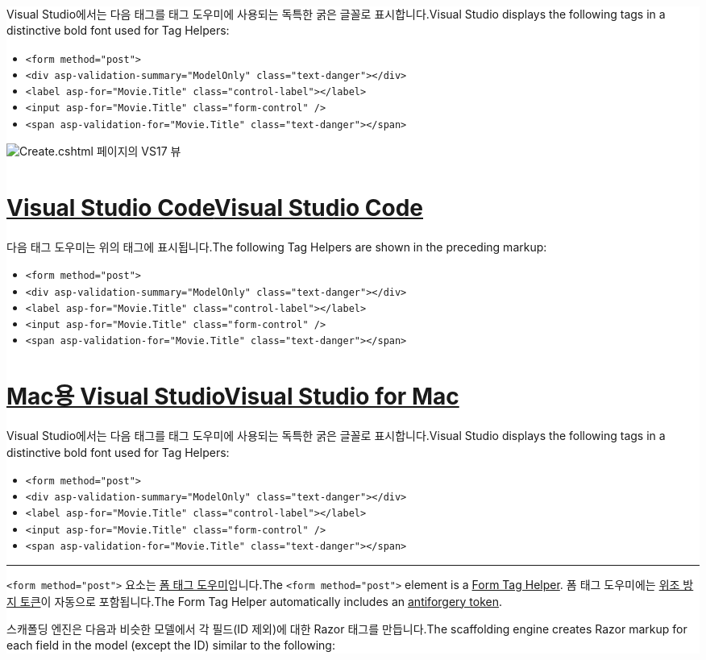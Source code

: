 <span data-ttu-id="fca60-194">Visual Studio에서는 다음 태그를 태그 도우미에 사용되는 독특한 굵은 글꼴로 표시합니다.</span><span class="sxs-lookup"><span data-stu-id="fca60-194">Visual Studio displays the following tags in a distinctive bold font used for Tag Helpers:</span></span>

* `<form method="post">`
* `<div asp-validation-summary="ModelOnly" class="text-danger"></div>`
* `<label asp-for="Movie.Title" class="control-label"></label>`
* `<input asp-for="Movie.Title" class="form-control" />`
* `<span asp-validation-for="Movie.Title" class="text-danger"></span>`

![Create.cshtml 페이지의 VS17 뷰](page/_static/th3.png)

# <a name="visual-studio-code"></a>[<span data-ttu-id="fca60-196">Visual Studio Code</span><span class="sxs-lookup"><span data-stu-id="fca60-196">Visual Studio Code</span></span>](#tab/visual-studio-code)

<span data-ttu-id="fca60-197">다음 태그 도우미는 위의 태그에 표시됩니다.</span><span class="sxs-lookup"><span data-stu-id="fca60-197">The following Tag Helpers are shown in the preceding markup:</span></span>

* `<form method="post">`
* `<div asp-validation-summary="ModelOnly" class="text-danger"></div>`
* `<label asp-for="Movie.Title" class="control-label"></label>`
* `<input asp-for="Movie.Title" class="form-control" />`
* `<span asp-validation-for="Movie.Title" class="text-danger"></span>`

# <a name="visual-studio-for-mac"></a>[<span data-ttu-id="fca60-198">Mac용 Visual Studio</span><span class="sxs-lookup"><span data-stu-id="fca60-198">Visual Studio for Mac</span></span>](#tab/visual-studio-mac)

<span data-ttu-id="fca60-199">Visual Studio에서는 다음 태그를 태그 도우미에 사용되는 독특한 굵은 글꼴로 표시합니다.</span><span class="sxs-lookup"><span data-stu-id="fca60-199">Visual Studio displays the following tags in a distinctive bold font used for Tag Helpers:</span></span>

* `<form method="post">`
* `<div asp-validation-summary="ModelOnly" class="text-danger"></div>`
* `<label asp-for="Movie.Title" class="control-label"></label>`
* `<input asp-for="Movie.Title" class="form-control" />`
* `<span asp-validation-for="Movie.Title" class="text-danger"></span>`

---

<span data-ttu-id="fca60-200">`<form method="post">` 요소는 [폼 태그 도우미](xref:mvc/views/working-with-forms#the-form-tag-helper)입니다.</span><span class="sxs-lookup"><span data-stu-id="fca60-200">The `<form method="post">` element is a [Form Tag Helper](xref:mvc/views/working-with-forms#the-form-tag-helper).</span></span> <span data-ttu-id="fca60-201">폼 태그 도우미에는 [위조 방지 토큰](xref:security/anti-request-forgery)이 자동으로 포함됩니다.</span><span class="sxs-lookup"><span data-stu-id="fca60-201">The Form Tag Helper automatically includes an [antiforgery token](xref:security/anti-request-forgery).</span></span>

<span data-ttu-id="fca60-202">스캐폴딩 엔진은 다음과 비슷한 모델에서 각 필드(ID 제외)에 대한 Razor 태그를 만듭니다.</span><span class="sxs-lookup"><span data-stu-id="fca60-202">The scaffolding engine creates Razor markup for each field in the model (except the ID) similar to the following:</span></span>
